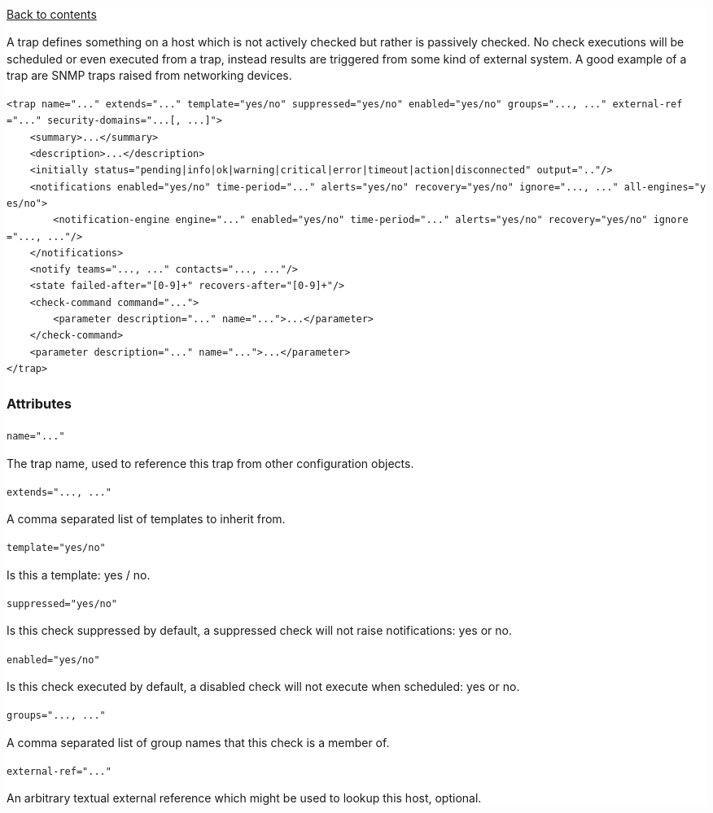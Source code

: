 [Back to contents](#contents)

A trap defines something on a host which is not actively checked but rather is 
passively checked.  No check executions will be scheduled or even executed from 
a trap, instead results are triggered from some kind of external system.  A 
good example of a trap are SNMP traps raised from networking devices.

    <trap name="..." extends="..." template="yes/no" suppressed="yes/no" enabled="yes/no" groups="..., ..." external-ref="..." security-domains="...[, ...]">
        <summary>...</summary>
        <description>...</description>
        <initially status="pending|info|ok|warning|critical|error|timeout|action|disconnected" output=".."/>
        <notifications enabled="yes/no" time-period="..." alerts="yes/no" recovery="yes/no" ignore="..., ..." all-engines="yes/no">
            <notification-engine engine="..." enabled="yes/no" time-period="..." alerts="yes/no" recovery="yes/no" ignore="..., ..."/>
        </notifications>
        <notify teams="..., ..." contacts="..., ..."/>
        <state failed-after="[0-9]+" recovers-after="[0-9]+"/>
        <check-command command="...">
            <parameter description="..." name="...">...</parameter>
        </check-command>
        <parameter description="..." name="...">...</parameter>
    </trap>

### Attributes

    name="..."

The trap name, used to reference this trap from other configuration objects.

    extends="..., ..."

A comma separated list of templates to inherit from.

    template="yes/no"

Is this a template: yes / no.

    suppressed="yes/no"

Is this check suppressed by default, a suppressed check will not raise 
notifications: yes or no.

    enabled="yes/no"

Is this check executed by default, a disabled check will not execute when 
scheduled: yes or no.

    groups="..., ..."

A comma separated list of group names that this check is a member of.

    external-ref="..."

An arbitrary textual external reference which might be used to lookup this host, 
optional.
